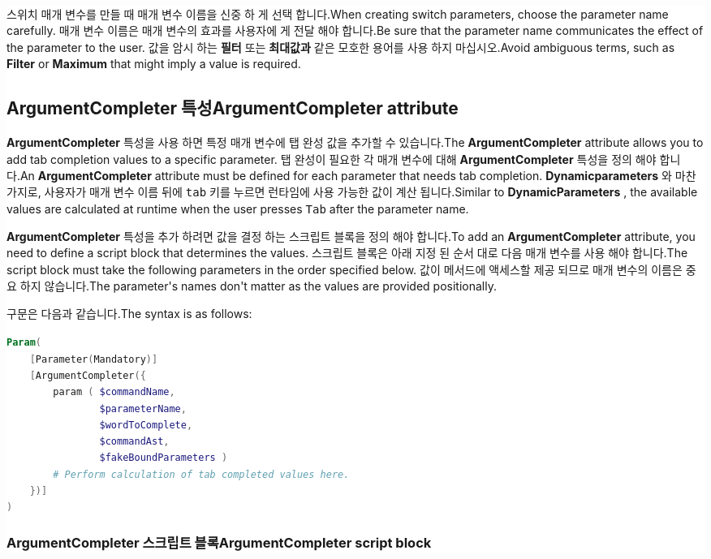 <span data-ttu-id="243f6-333">스위치 매개 변수를 만들 때 매개 변수 이름을 신중 하 게 선택 합니다.</span><span class="sxs-lookup"><span data-stu-id="243f6-333">When creating switch parameters, choose the parameter name carefully.</span></span> <span data-ttu-id="243f6-334">매개 변수 이름은 매개 변수의 효과를 사용자에 게 전달 해야 합니다.</span><span class="sxs-lookup"><span data-stu-id="243f6-334">Be sure that the parameter name communicates the effect of the parameter to the user.</span></span>
<span data-ttu-id="243f6-335">값을 암시 하는 **필터** 또는 **최대값과** 같은 모호한 용어를 사용 하지 마십시오.</span><span class="sxs-lookup"><span data-stu-id="243f6-335">Avoid ambiguous terms, such as **Filter** or **Maximum** that might imply a value is required.</span></span>

## <a name="argumentcompleter-attribute"></a><span data-ttu-id="243f6-336">ArgumentCompleter 특성</span><span class="sxs-lookup"><span data-stu-id="243f6-336">ArgumentCompleter attribute</span></span>

<span data-ttu-id="243f6-337">**ArgumentCompleter** 특성을 사용 하면 특정 매개 변수에 탭 완성 값을 추가할 수 있습니다.</span><span class="sxs-lookup"><span data-stu-id="243f6-337">The **ArgumentCompleter** attribute allows you to add tab completion values to a specific parameter.</span></span> <span data-ttu-id="243f6-338">탭 완성이 필요한 각 매개 변수에 대해 **ArgumentCompleter** 특성을 정의 해야 합니다.</span><span class="sxs-lookup"><span data-stu-id="243f6-338">An **ArgumentCompleter** attribute must be defined for each parameter that needs tab completion.</span></span> <span data-ttu-id="243f6-339">**Dynamicparameters** 와 마찬가지로, 사용자가 매개 변수 이름 뒤에 <kbd>tab</kbd> 키를 누르면 런타임에 사용 가능한 값이 계산 됩니다.</span><span class="sxs-lookup"><span data-stu-id="243f6-339">Similar to **DynamicParameters** , the available values are calculated at runtime when the user presses <kbd>Tab</kbd> after the parameter name.</span></span>

<span data-ttu-id="243f6-340">**ArgumentCompleter** 특성을 추가 하려면 값을 결정 하는 스크립트 블록을 정의 해야 합니다.</span><span class="sxs-lookup"><span data-stu-id="243f6-340">To add an **ArgumentCompleter** attribute, you need to define a script block that determines the values.</span></span> <span data-ttu-id="243f6-341">스크립트 블록은 아래 지정 된 순서 대로 다음 매개 변수를 사용 해야 합니다.</span><span class="sxs-lookup"><span data-stu-id="243f6-341">The script block must take the following parameters in the order specified below.</span></span> <span data-ttu-id="243f6-342">값이 메서드에 액세스할 제공 되므로 매개 변수의 이름은 중요 하지 않습니다.</span><span class="sxs-lookup"><span data-stu-id="243f6-342">The parameter's names don't matter as the values are provided positionally.</span></span>

<span data-ttu-id="243f6-343">구문은 다음과 같습니다.</span><span class="sxs-lookup"><span data-stu-id="243f6-343">The syntax is as follows:</span></span>

```powershell
Param(
    [Parameter(Mandatory)]
    [ArgumentCompleter({
        param ( $commandName,
                $parameterName,
                $wordToComplete,
                $commandAst,
                $fakeBoundParameters )
        # Perform calculation of tab completed values here.
    })]
)
```

### <a name="argumentcompleter-script-block"></a><span data-ttu-id="243f6-344">ArgumentCompleter 스크립트 블록</span><span class="sxs-lookup"><span data-stu-id="243f6-344">ArgumentCompleter script block</span></span>
